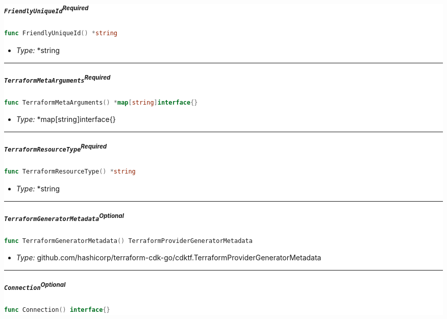 
##### `FriendlyUniqueId`<sup>Required</sup> <a name="FriendlyUniqueId" id="@cdktf/provider-gitlab.projectJobTokenScopes.ProjectJobTokenScopes.property.friendlyUniqueId"></a>

```go
func FriendlyUniqueId() *string
```

- *Type:* *string

---

##### `TerraformMetaArguments`<sup>Required</sup> <a name="TerraformMetaArguments" id="@cdktf/provider-gitlab.projectJobTokenScopes.ProjectJobTokenScopes.property.terraformMetaArguments"></a>

```go
func TerraformMetaArguments() *map[string]interface{}
```

- *Type:* *map[string]interface{}

---

##### `TerraformResourceType`<sup>Required</sup> <a name="TerraformResourceType" id="@cdktf/provider-gitlab.projectJobTokenScopes.ProjectJobTokenScopes.property.terraformResourceType"></a>

```go
func TerraformResourceType() *string
```

- *Type:* *string

---

##### `TerraformGeneratorMetadata`<sup>Optional</sup> <a name="TerraformGeneratorMetadata" id="@cdktf/provider-gitlab.projectJobTokenScopes.ProjectJobTokenScopes.property.terraformGeneratorMetadata"></a>

```go
func TerraformGeneratorMetadata() TerraformProviderGeneratorMetadata
```

- *Type:* github.com/hashicorp/terraform-cdk-go/cdktf.TerraformProviderGeneratorMetadata

---

##### `Connection`<sup>Optional</sup> <a name="Connection" id="@cdktf/provider-gitlab.projectJobTokenScopes.ProjectJobTokenScopes.property.connection"></a>

```go
func Connection() interface{}
```
